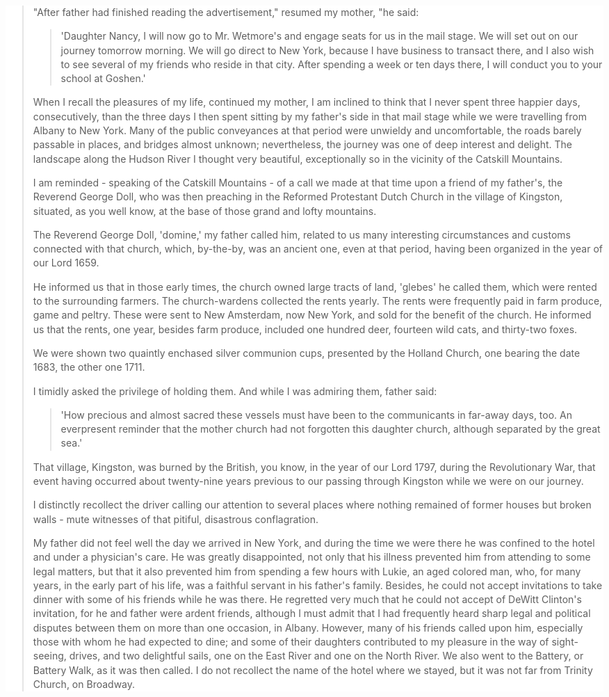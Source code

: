 > "After father had finished reading the advertisement," resumed my mother, "he said:
>
> > 'Daughter Nancy, I will now go to Mr. Wetmore's and engage seats for us in the mail stage. We will set out on our journey tomorrow morning. We will go direct to New York, because I have business to transact there, and I also wish to see several of my friends who reside in that city. After spending a week or ten days there, I will conduct you to your school at Goshen.'
>
> When I recall the pleasures of my life, continued my mother, I am inclined to think that I never spent three happier days, consecutively, than the three days I then spent sitting by my father's side in that mail stage while we were travelling from Albany to New York. Many of the public conveyances at that period were unwieldy and uncomfortable, the roads barely passable in places, and bridges almost unknown; nevertheless, the journey was one of deep interest and delight. The landscape along the Hudson River I thought very beautiful, exceptionally so in the vicinity of the Catskill Mountains.
>
> I am reminded - speaking of the Catskill Mountains - of a call we made at that time upon a friend of my father's, the Reverend George Doll, who was then preaching in the Reformed Protestant Dutch Church in the village of Kingston, situated, as you well know, at the base of those grand and lofty mountains.
>
> The Reverend George Doll, 'domine,' my father called him, related to us many interesting circumstances and customs connected with that church, which, by-the-by, was an ancient one, even at that period, having been organized in the year of our Lord 1659.
>
> He informed us that in those early times, the church owned large tracts of land, 'glebes' he called them, which were rented to the surrounding farmers. The church-wardens collected the rents yearly. The rents were frequently paid in farm produce, game and peltry. These were sent to New Amsterdam, now New York, and sold for the benefit of the church. He informed us that the rents, one year, besides farm produce, included one hundred deer, fourteen wild cats, and thirty-two foxes.
>
> We were shown two quaintly enchased silver communion cups, presented by the Holland Church, one bearing the date 1683, the other one 1711.
>
> I timidly asked the privilege of holding them. And while I was admiring them, father said:
>
> > 'How precious and almost sacred these vessels must have been to the communicants in far-away days, too. An everpresent reminder that the mother church had not forgotten this daughter church, although separated by the great sea.'
>
> That village, Kingston, was burned by the British, you know, in the year of our Lord 1797, during the Revolutionary War, that event having occurred about twenty-nine years previous to our passing through Kingston while we were on our journey.
>
> I distinctly recollect the driver calling our attention to several places where nothing remained of former houses but broken walls - mute witnesses of that pitiful, disastrous conflagration.
>
> My father did not feel well the day we arrived in New York, and during the time we were there he was confined to the hotel and under a physician's care. He was greatly disappointed, not only that his illness prevented him from attending to some legal matters, but that it also prevented him from spending a few hours with Lukie, an aged colored man, who, for many years, in the early part of his life, was a faithful servant in his father's family. Besides, he could not accept invitations to take dinner with some of his friends while he was there. He regretted very much that he could not accept of DeWitt Clinton's invitation, for he and father were ardent friends, although I must admit that I had frequently heard sharp legal and political disputes between them on more than one occasion, in Albany. However, many of his friends called upon him, especially those with whom he had expected to dine; and some of their daughters contributed to my pleasure in the way of sight-seeing, drives, and two delightful sails, one on the East River and one on the North River. We also went to the Battery, or Battery Walk, as it was then called. I do not recollect the name of the hotel where we stayed, but it was not far from Trinity Church, on Broadway.
>